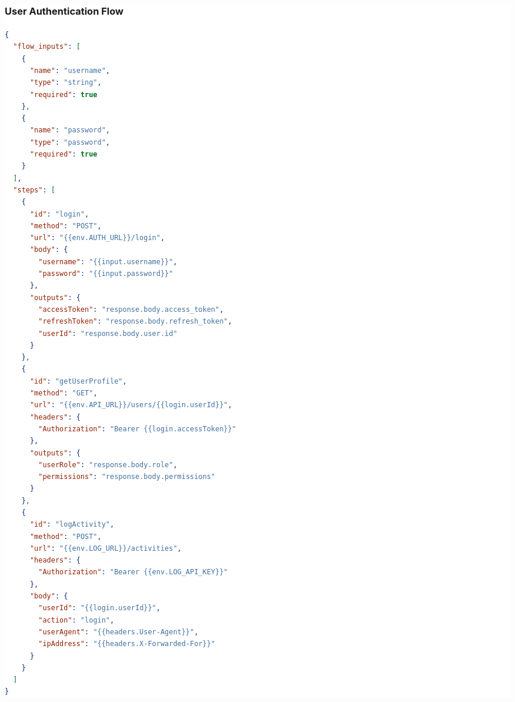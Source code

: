 ### User Authentication Flow
```json
{
  "flow_inputs": [
    {
      "name": "username",
      "type": "string",
      "required": true
    },
    {
      "name": "password",
      "type": "password",
      "required": true
    }
  ],
  "steps": [
    {
      "id": "login",
      "method": "POST",
      "url": "{{env.AUTH_URL}}/login",
      "body": {
        "username": "{{input.username}}",
        "password": "{{input.password}}"
      },
      "outputs": {
        "accessToken": "response.body.access_token",
        "refreshToken": "response.body.refresh_token",
        "userId": "response.body.user.id"
      }
    },
    {
      "id": "getUserProfile",
      "method": "GET",
      "url": "{{env.API_URL}}/users/{{login.userId}}",
      "headers": {
        "Authorization": "Bearer {{login.accessToken}}"
      },
      "outputs": {
        "userRole": "response.body.role",
        "permissions": "response.body.permissions"
      }
    },
    {
      "id": "logActivity",
      "method": "POST",
      "url": "{{env.LOG_URL}}/activities",
      "headers": {
        "Authorization": "Bearer {{env.LOG_API_KEY}}"
      },
      "body": {
        "userId": "{{login.userId}}",
        "action": "login",
        "userAgent": "{{headers.User-Agent}}",
        "ipAddress": "{{headers.X-Forwarded-For}}"
      }
    }
  ]
}
```
